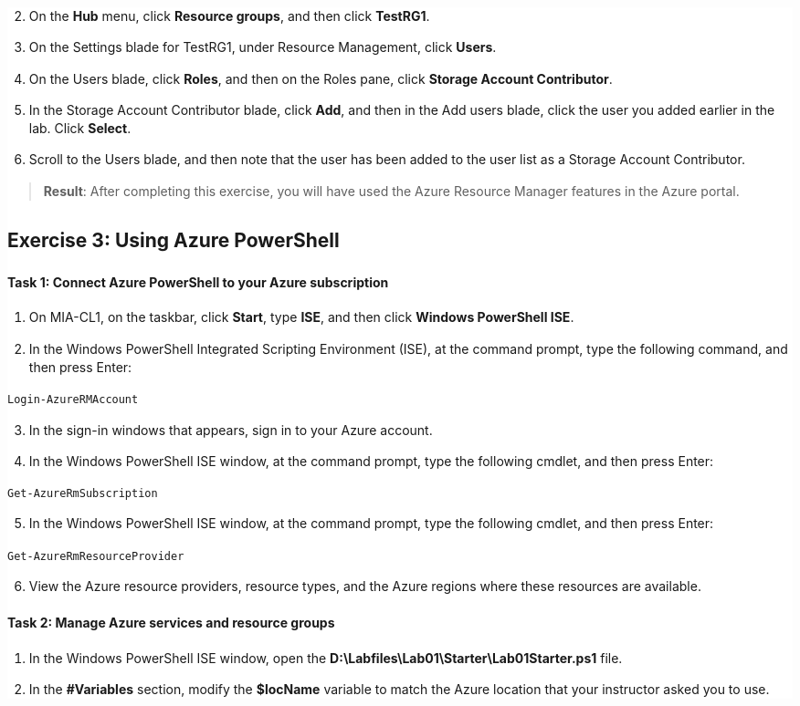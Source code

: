 2. On the  **Hub** menu, click **Resource groups**, and then click  **TestRG1**.

3. On the Settings blade for TestRG1, under Resource Management, click  **Users**.

4. On the Users blade, click  **Roles**, and then on the Roles pane, click  **Storage Account Contributor**.

5. In the Storage Account Contributor blade, click  **Add**, and then in the Add users blade, click the user you added earlier in the lab. Click  **Select**.

6. Scroll to the Users blade, and then note that the user has been added to the user list as a Storage Account Contributor.


>  **Result**: After completing this exercise, you will have used the Azure Resource Manager features in the Azure portal.


## Exercise 3: Using Azure PowerShell
  
#### Task 1: Connect Azure PowerShell to your Azure subscription
  
1. On MIA-CL1, on the taskbar, click  **Start**, type  **ISE**, and then click  **Windows PowerShell ISE**.

2. In the Windows PowerShell Integrated Scripting Environment (ISE), at the command prompt, type the following command, and then press Enter:

  ```
  Login-AzureRMAccount
  ```

3. In the sign-in windows that appears, sign in to your Azure account.

4. In the Windows PowerShell ISE window, at the command prompt, type the following cmdlet, and then press Enter:

  ```
  Get-AzureRmSubscription
  ```

5. In the Windows PowerShell ISE window, at the command prompt, type the following cmdlet, and then press Enter:

  ```
  Get-AzureRmResourceProvider
  ```

6. View the Azure resource providers, resource types, and the Azure regions where these resources are available. 



#### Task 2: Manage Azure services and resource groups
  
1. In the Windows PowerShell ISE window, open the  **D:\Labfiles\Lab01\Starter\Lab01Starter.ps1** file.

2. In the  **#Variables** section, modify the **$locName** variable to match the Azure location that your instructor asked you to use.
